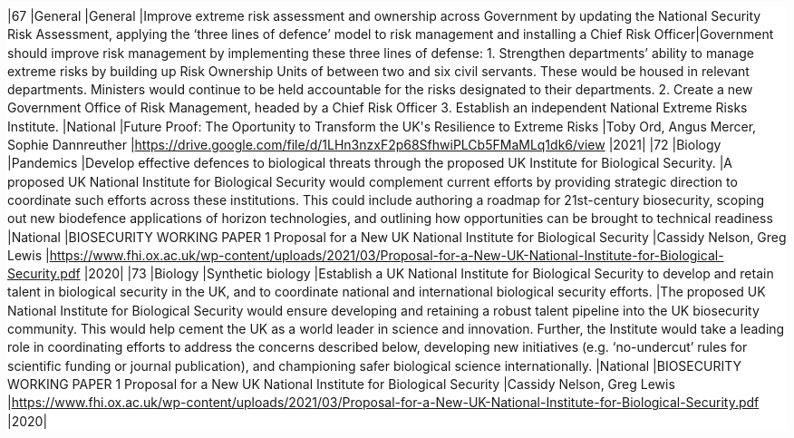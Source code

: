 |67 |General      |General                |Improve extreme risk assessment and ownership across Government by updating the National Security Risk Assessment, applying the ‘three lines of defence’ model to risk management and installing a Chief Risk Officer|Government should improve risk management by implementing these three lines of defense: 1. Strengthen departments’ ability to manage extreme risks by building up Risk Ownership Units of between two and six civil servants. These would be housed in relevant departments. Ministers would continue to be held accountable for the risks designated to their departments. 2. Create a new Government Office of Risk Management, headed by a Chief Risk Officer 3. Establish an independent National Extreme Risks Institute.                                                                                                                                                                                                                                                                                                                                                                                                                                                                                                                                            |National     |Future Proof: The Oportunity to Transform the UK's Resilience to Extreme Risks                                                       |Toby Ord, Angus Mercer, Sophie Dannreuther                            |https://drive.google.com/file/d/1LHn3nzxF2p68SfhwiPLCb5FMaMLq1dk6/view                                                                                                    |2021|
|72 |Biology      |Pandemics              |Develop effective defences to biological threats through the proposed UK Institute for Biological Security.                                                                                                          |A proposed UK National Institute for Biological Security would complement current efforts by providing strategic direction to coordinate such efforts across these institutions. This could include authoring a roadmap for 21st-century biosecurity, scoping out new biodefence applications of horizon technologies, and outlining how opportunities can be brought to technical readiness                                                                                                                                                                                                                                                                                                                                                                                                                                                                                                                                                                                                                                                                              |National     |BIOSECURITY WORKING PAPER 1 Proposal for a New UK National Institute for Biological Security                                         |Cassidy Nelson, Greg Lewis                                            |https://www.fhi.ox.ac.uk/wp-content/uploads/2021/03/Proposal-for-a-New-UK-National-Institute-for-Biological-Security.pdf                                                  |2020|
|73 |Biology      |Synthetic biology      |Establish a UK National Institute for Biological Security to develop and retain talent in biological security in the UK, and to coordinate national and international biological security efforts.                   |The proposed UK National Institute for Biological Security would ensure developing and retaining a robust talent pipeline into the UK biosecurity community. This would help cement the UK as a world leader in science and innovation. Further, the Institute would take a leading role in coordinating efforts to address the concerns described below, developing new initiatives (e.g. ‘no-undercut’ rules for scientific funding or journal publication), and championing safer biological science internationally.                                                                                                                                                                                                                                                                                                                                                                                                                                                                                                                                                  |National     |BIOSECURITY WORKING PAPER 1 Proposal for a New UK National Institute for Biological Security                                         |Cassidy Nelson, Greg Lewis                                            |https://www.fhi.ox.ac.uk/wp-content/uploads/2021/03/Proposal-for-a-New-UK-National-Institute-for-Biological-Security.pdf                                                  |2020|